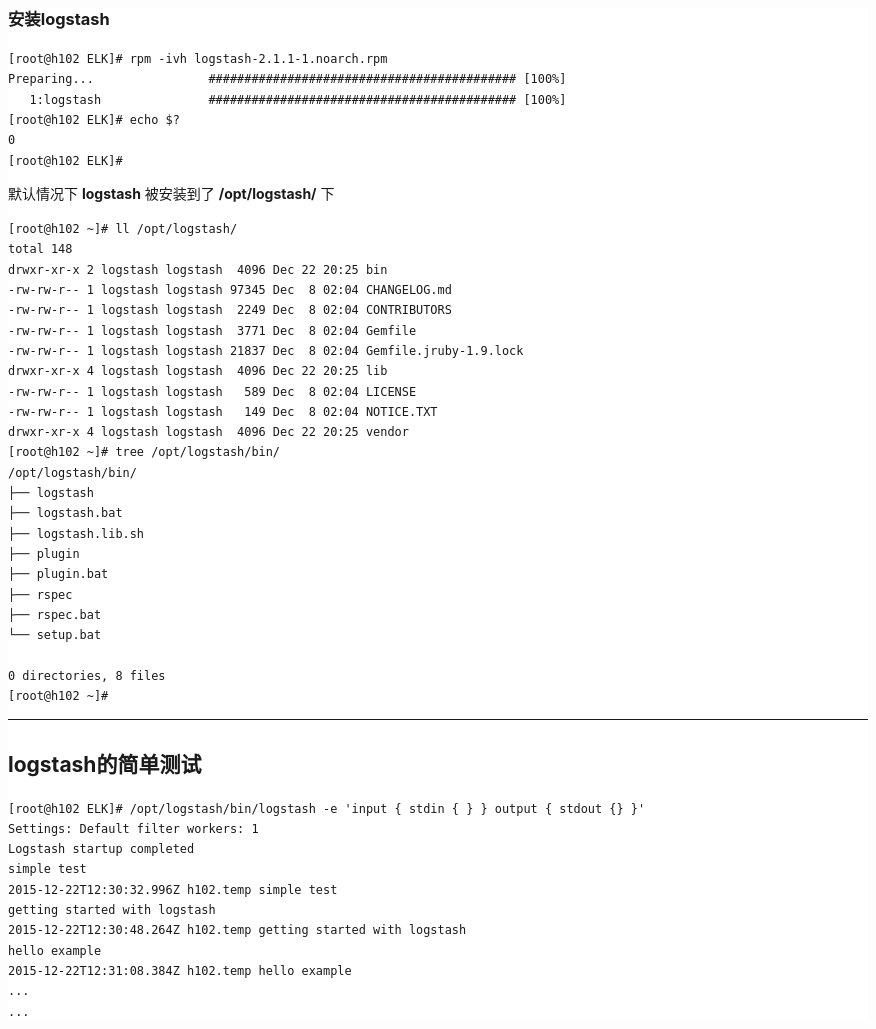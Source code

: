 ### 安装logstash


~~~
[root@h102 ELK]# rpm -ivh logstash-2.1.1-1.noarch.rpm 
Preparing...                ########################################### [100%]
   1:logstash               ########################################### [100%]
[root@h102 ELK]# echo $?
0
[root@h102 ELK]# 
~~~

默认情况下 **logstash** 被安装到了 **/opt/logstash/** 下

~~~
[root@h102 ~]# ll /opt/logstash/
total 148
drwxr-xr-x 2 logstash logstash  4096 Dec 22 20:25 bin
-rw-rw-r-- 1 logstash logstash 97345 Dec  8 02:04 CHANGELOG.md
-rw-rw-r-- 1 logstash logstash  2249 Dec  8 02:04 CONTRIBUTORS
-rw-rw-r-- 1 logstash logstash  3771 Dec  8 02:04 Gemfile
-rw-rw-r-- 1 logstash logstash 21837 Dec  8 02:04 Gemfile.jruby-1.9.lock
drwxr-xr-x 4 logstash logstash  4096 Dec 22 20:25 lib
-rw-rw-r-- 1 logstash logstash   589 Dec  8 02:04 LICENSE
-rw-rw-r-- 1 logstash logstash   149 Dec  8 02:04 NOTICE.TXT
drwxr-xr-x 4 logstash logstash  4096 Dec 22 20:25 vendor
[root@h102 ~]# tree /opt/logstash/bin/
/opt/logstash/bin/
├── logstash
├── logstash.bat
├── logstash.lib.sh
├── plugin
├── plugin.bat
├── rspec
├── rspec.bat
└── setup.bat

0 directories, 8 files
[root@h102 ~]# 
~~~

---

## logstash的简单测试

~~~
[root@h102 ELK]# /opt/logstash/bin/logstash -e 'input { stdin { } } output { stdout {} }'
Settings: Default filter workers: 1
Logstash startup completed
simple test
2015-12-22T12:30:32.996Z h102.temp simple test
getting started with logstash
2015-12-22T12:30:48.264Z h102.temp getting started with logstash
hello example
2015-12-22T12:31:08.384Z h102.temp hello example
...
...
~~~
